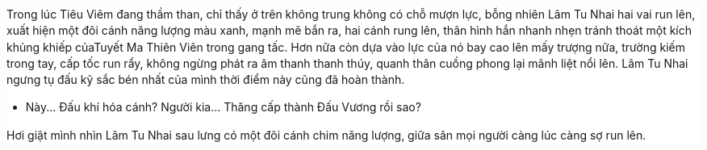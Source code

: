 Trong lúc Tiêu Viêm đang thầm than, chỉ thấy ở trên không trung không có chỗ mượn lực, bỗng nhiên Lâm Tu Nhai hai vai run lên, xuất hiện một đôi cánh năng lượng màu xanh, mạnh mẽ bắn ra, hai cánh rung lên, thân hình hắn nhanh nhẹn tránh thoát một kích khủng khiếp củaTuyết Ma Thiên Viên trong gang tấc. Hơn nữa còn dựa vào lực của nó bay cao lên mấy trượng nữa, trường kiếm trong tay, cấp tốc run rẩy, không ngừng phát ra âm thanh thanh thúy, quanh thân cuồng phong lại mãnh liệt nổi lên. Lâm Tu Nhai ngưng tụ đấu kỹ sắc bén nhất của mình thời điểm này cũng đã hoàn thành.

- Này... Đấu khí hóa cánh? Người kia... Thăng cấp thành Đấu Vương rồi sao?

Hơi giật mình nhìn Lâm Tu Nhai sau lưng có một đôi cánh chim năng lượng, giữa sân mọi người càng lúc càng sợ run lên.




